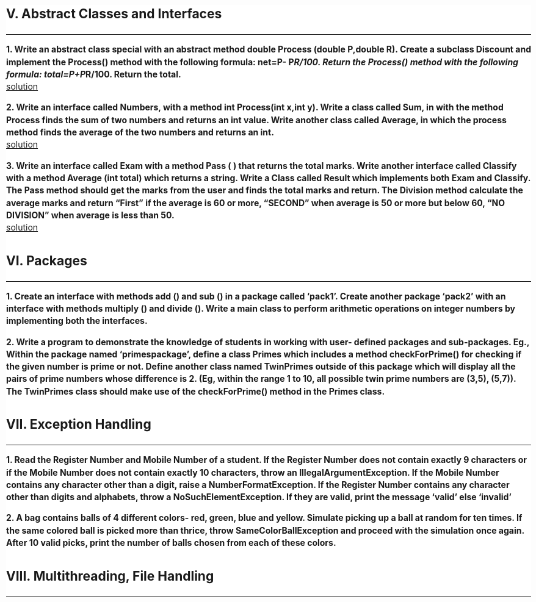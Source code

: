 ## V. Abstract Classes and Interfaces
***
**1. Write an abstract class special with an abstract method double Process (double P,double R). Create a subclass Discount and implement the Process() method with the following formula: net=P- P*R/100. Return the Process() method with the following formula: total=P+P*R/100. Return the total.**  
[solution](abstract_interface/Process.java)

**2. Write an interface called Numbers, with a method int Process(int x,int y). Write a class called Sum, in with the method Process finds the sum of two numbers and returns an int value. Write another class called Average, in which the process method finds the average of the two numbers and returns an int.**  
[solution](abstract_interface/Average.java)

**3. Write an interface called Exam with a method Pass ( ) that returns the total marks. Write another interface called Classify with a method Average (int total) which returns a string. Write a Class called Result which implements both Exam and Classify. The Pass method should get the marks from the user and finds the total marks and return. The Division method calculate the average marks and return “First” if the average is 60 or more, “SECOND” when average is 50 or more but below 60, “NO DIVISION” when average is less than 50.**  
[solution](abstract_interface/ExamResult.java)

## VI. Packages
***
**1. Create an interface with methods add () and sub () in a package called ‘pack1’. Create another package ‘pack2’ with an interface with methods multiply () and divide (). Write a main class to perform arithmetic operations on integer numbers by implementing both the interfaces.**  

**2. Write a program to demonstrate the knowledge of students in working with user- defined packages and sub-packages. Eg., Within the package named ‘primespackage’, define a class Primes which includes a method checkForPrime() for checking if the given number is prime or not. Define another class named TwinPrimes outside of this package which will display all the pairs of prime numbers whose difference is 2. (Eg, within the range 1 to 10, all possible twin prime numbers are (3,5), (5,7)). The TwinPrimes class should make use of the checkForPrime() method in the Primes class.**  

## VII. Exception Handling
***
**1. Read the Register Number and Mobile Number of a student. If the Register Number does not contain exactly 9 characters or if the Mobile Number does not contain exactly 10 characters, throw an IllegalArgumentException. If the Mobile Number contains any character other than a digit, raise a NumberFormatException. If the Register Number contains any character other than digits and alphabets, throw a NoSuchElementException. If they are valid, print the message ‘valid’ else ‘invalid’**  

**2. A bag contains balls of 4 different colors- red, green, blue and yellow. Simulate picking up a ball at random for ten times. If the same colored ball is picked more than thrice, throw SameColorBallException and proceed with the simulation once again. After 10 valid picks, print the number of balls chosen from each of these colors.**

## VIII. Multithreading, File Handling
***
